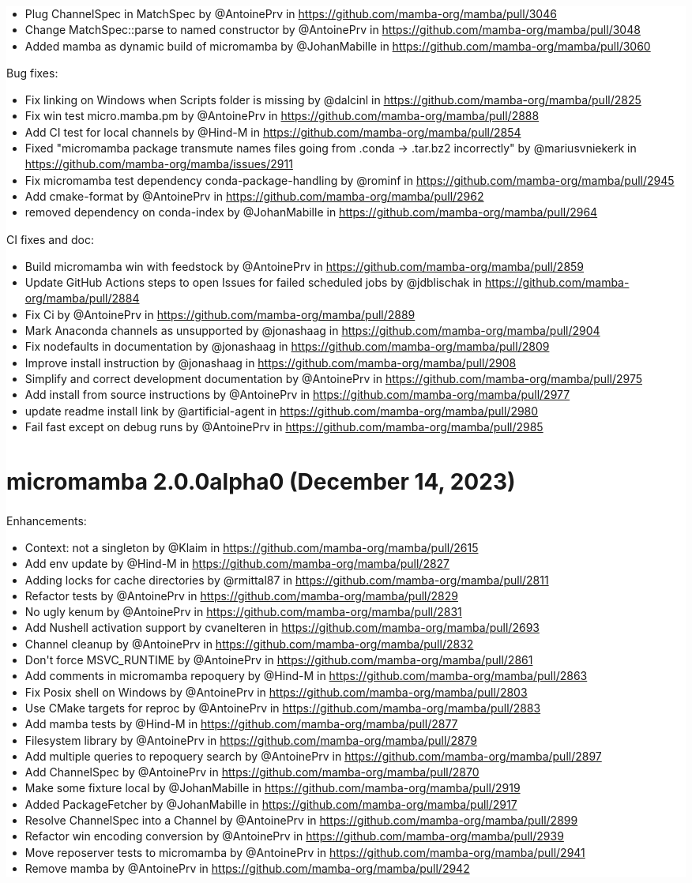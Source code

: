 - Plug ChannelSpec in MatchSpec by @AntoinePrv in https://github.com/mamba-org/mamba/pull/3046
- Change MatchSpec::parse to named constructor by @AntoinePrv in https://github.com/mamba-org/mamba/pull/3048
- Added mamba as dynamic build of micromamba by @JohanMabille in https://github.com/mamba-org/mamba/pull/3060

Bug fixes:

- Fix linking on Windows when Scripts folder is missing by @dalcinl in https://github.com/mamba-org/mamba/pull/2825
- Fix win test micro.mamba.pm by @AntoinePrv in https://github.com/mamba-org/mamba/pull/2888
- Add CI test for local channels by @Hind-M in https://github.com/mamba-org/mamba/pull/2854
- Fixed "micromamba package transmute names files going from .conda -> .tar.bz2 incorrectly" by @mariusvniekerk in https://github.com/mamba-org/mamba/issues/2911
- Fix micromamba test dependency conda-package-handling by @rominf in https://github.com/mamba-org/mamba/pull/2945
- Add cmake-format by @AntoinePrv in https://github.com/mamba-org/mamba/pull/2962
- removed dependency on conda-index by @JohanMabille in https://github.com/mamba-org/mamba/pull/2964

CI fixes and doc:

- Build micromamba win with feedstock by @AntoinePrv in https://github.com/mamba-org/mamba/pull/2859
- Update GitHub Actions steps to open Issues for failed scheduled jobs by @jdblischak in https://github.com/mamba-org/mamba/pull/2884
- Fix Ci by @AntoinePrv in https://github.com/mamba-org/mamba/pull/2889
- Mark Anaconda channels as unsupported by @jonashaag in https://github.com/mamba-org/mamba/pull/2904
- Fix nodefaults in documentation by @jonashaag in https://github.com/mamba-org/mamba/pull/2809
- Improve install instruction by @jonashaag in https://github.com/mamba-org/mamba/pull/2908
- Simplify and correct development documentation by @AntoinePrv in https://github.com/mamba-org/mamba/pull/2975
- Add install from source instructions by @AntoinePrv in https://github.com/mamba-org/mamba/pull/2977
- update readme install link by @artificial-agent in https://github.com/mamba-org/mamba/pull/2980
- Fail fast except on debug runs by @AntoinePrv in https://github.com/mamba-org/mamba/pull/2985

# micromamba 2.0.0alpha0 (December 14, 2023)

Enhancements:

- Context: not a singleton by @Klaim in https://github.com/mamba-org/mamba/pull/2615
- Add env update by @Hind-M in https://github.com/mamba-org/mamba/pull/2827
- Adding locks for cache directories by @rmittal87 in https://github.com/mamba-org/mamba/pull/2811
- Refactor tests by @AntoinePrv in https://github.com/mamba-org/mamba/pull/2829
- No ugly kenum by @AntoinePrv in https://github.com/mamba-org/mamba/pull/2831
- Add Nushell activation support by cvanelteren in https://github.com/mamba-org/mamba/pull/2693
- Channel cleanup by @AntoinePrv in https://github.com/mamba-org/mamba/pull/2832
- Don't force MSVC_RUNTIME by @AntoinePrv in https://github.com/mamba-org/mamba/pull/2861
- Add comments in micromamba repoquery by @Hind-M in https://github.com/mamba-org/mamba/pull/2863
- Fix Posix shell on Windows by @AntoinePrv in https://github.com/mamba-org/mamba/pull/2803
- Use CMake targets for reproc by @AntoinePrv in https://github.com/mamba-org/mamba/pull/2883
- Add mamba tests by @Hind-M in https://github.com/mamba-org/mamba/pull/2877
- Filesystem library by @AntoinePrv in https://github.com/mamba-org/mamba/pull/2879
- Add multiple queries to repoquery search by @AntoinePrv in https://github.com/mamba-org/mamba/pull/2897
- Add ChannelSpec by @AntoinePrv in https://github.com/mamba-org/mamba/pull/2870
- Make some fixture local by @JohanMabille in https://github.com/mamba-org/mamba/pull/2919
- Added PackageFetcher by @JohanMabille in https://github.com/mamba-org/mamba/pull/2917
- Resolve ChannelSpec into a Channel by @AntoinePrv in https://github.com/mamba-org/mamba/pull/2899
- Refactor win encoding conversion by @AntoinePrv in https://github.com/mamba-org/mamba/pull/2939
- Move reposerver tests to micromamba by @AntoinePrv in https://github.com/mamba-org/mamba/pull/2941
- Remove mamba by @AntoinePrv in https://github.com/mamba-org/mamba/pull/2942